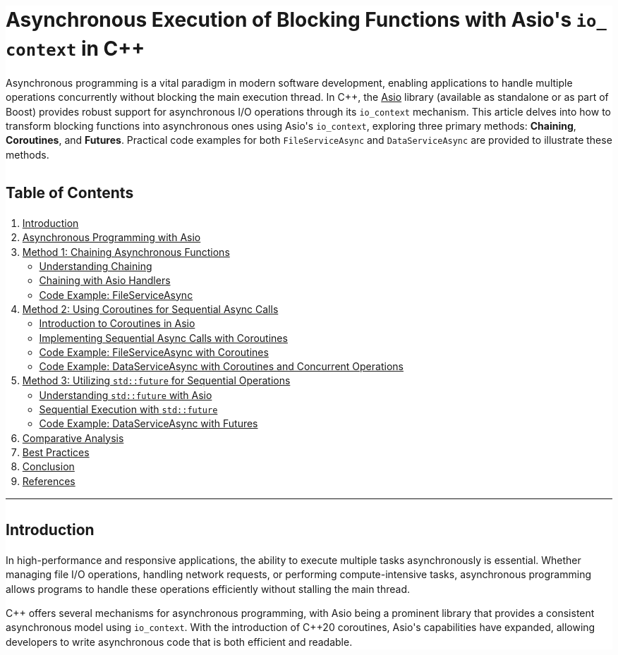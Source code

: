 # Asynchronous Execution of Blocking Functions with Asio's `io_context` in C++

Asynchronous programming is a vital paradigm in modern software development, enabling applications to handle multiple operations concurrently without blocking the main execution thread. In C++, the [Asio](https://think-async.com/Asio/) library (available as standalone or as part of Boost) provides robust support for asynchronous I/O operations through its `io_context` mechanism. This article delves into how to transform blocking functions into asynchronous ones using Asio's `io_context`, exploring three primary methods: **Chaining**, **Coroutines**, and **Futures**. Practical code examples for both `FileServiceAsync` and `DataServiceAsync` are provided to illustrate these methods.

## Table of Contents

1. [Introduction](#introduction)
2. [Asynchronous Programming with Asio](#asynchronous-programming-with-asio)
3. [Method 1: Chaining Asynchronous Functions](#method-1-chaining-asynchronous-functions)
    - [Understanding Chaining](#understanding-chaining)
    - [Chaining with Asio Handlers](#chaining-with-asio-handlers)
    - [Code Example: FileServiceAsync](#code-example-fileserviceasync)
4. [Method 2: Using Coroutines for Sequential Async Calls](#method-2-using-coroutines-for-sequential-async-calls)
    - [Introduction to Coroutines in Asio](#introduction-to-coroutines-in-asio)
    - [Implementing Sequential Async Calls with Coroutines](#implementing-sequential-async-calls-with-coroutines)
    - [Code Example: FileServiceAsync with Coroutines](#code-example-fileserviceasync-with-coroutines)
    - [Code Example: DataServiceAsync with Coroutines and Concurrent Operations](#code-example-dataserviceasync-with-coroutines-and-concurrent-operations)
5. [Method 3: Utilizing `std::future` for Sequential Operations](#method-3-utilizing-stdfuture-for-sequential-operations)
    - [Understanding `std::future` with Asio](#understanding-stdfuture-with-asio)
    - [Sequential Execution with `std::future`](#sequential-execution-with-stdfuture)
    - [Code Example: DataServiceAsync with Futures](#code-example-dataserviceasync-with-futures)
6. [Comparative Analysis](#comparative-analysis)
7. [Best Practices](#best-practices)
8. [Conclusion](#conclusion)
9. [References](#references)

---

## Introduction

In high-performance and responsive applications, the ability to execute multiple tasks asynchronously is essential. Whether managing file I/O operations, handling network requests, or performing compute-intensive tasks, asynchronous programming allows programs to handle these operations efficiently without stalling the main thread.

C++ offers several mechanisms for asynchronous programming, with Asio being a prominent library that provides a consistent asynchronous model using `io_context`. With the introduction of C++20 coroutines, Asio's capabilities have expanded, allowing developers to write asynchronous code that is both efficient and readable.

